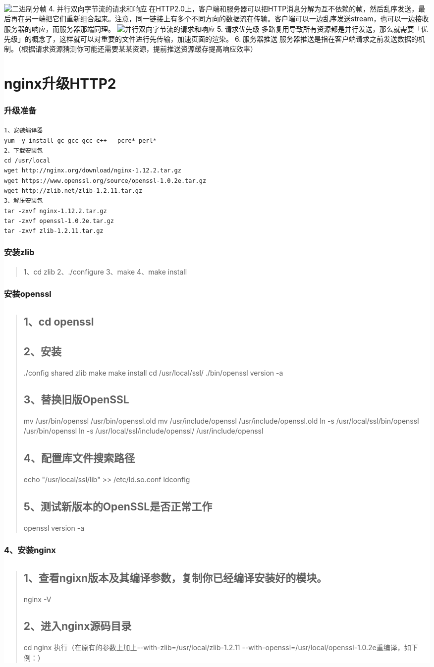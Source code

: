 ![二进制分帧][4]
 4. 并行双向字节流的请求和响应
    在HTTP2.0上，客户端和服务器可以把HTTP消息分解为互不依赖的帧，然后乱序发送，最后再在另一端把它们重新组合起来。注意，同一链接上有多个不同方向的数据流在传输。客户端可以一边乱序发送stream，也可以一边接收服务器的响应，而服务器那端同理。
![并行双向字节流的请求和响应][5]
 5. 请求优先级
多路复用导致所有资源都是并行发送，那么就需要「优先级」的概念了，这样就可以对重要的文件进行先传输，加速页面的渲染。
 6. 服务器推送
服务器推送是指在客户端请求之前发送数据的机制。（根据请求资源猜测你可能还需要某某资源，提前推送资源缓存提高响应效率）

 

nginx升级HTTP2
============

### 升级准备 
```
1、安装编译器
yum -y install gc gcc gcc-c++   pcre* perl*
2、下载安装包
cd /usr/local
wget http://nginx.org/download/nginx-1.12.2.tar.gz
wget https://www.openssl.org/source/openssl-1.0.2e.tar.gz
wget http://zlib.net/zlib-1.2.11.tar.gz
3、解压安装包
tar -zxvf nginx-1.12.2.tar.gz
tar -zxvf openssl-1.0.2e.tar.gz
tar -zxvf zlib-1.2.11.tar.gz
```
### 安装zlib
> 1、cd zlib
>  2、./configure
>  3、make
>  4、make install
### 安装openssl
> ## 1、cd openssl
> ## 2、安装
>    ./config shared zlib
>    make
>    make install
>    cd /usr/local/ssl/
>    ./bin/openssl version -a
> ## 3、替换旧版OpenSSL
>    mv /usr/bin/openssl /usr/bin/openssl.old
>    mv /usr/include/openssl /usr/include/openssl.old
>    ln -s /usr/local/ssl/bin/openssl /usr/bin/openssl
>    ln -s /usr/local/ssl/include/openssl/ /usr/include/openssl
> ## 4、配置库文件搜索路径
>    echo "/usr/local/ssl/lib" >> /etc/ld.so.conf
>    ldconfig
> ## 5、测试新版本的OpenSSL是否正常工作
>    openssl version -a
### 4、安装nginx
> ## 1、查看ngixn版本及其编译参数，复制你已经编译安装好的模块。
>    nginx -V
> ## 2、进入nginx源码目录
>    cd nginx
>    执行（在原有的参数上加上--with-zlib=/usr/local/zlib-1.2.11    --with-openssl=/usr/local/openssl-1.0.2e重编译，如下例：）

[1]: https://sfault-image.b0.upaiyun.com/730/391/730391669-573002ce11248_articlex
[2]: https://sfault-image.b0.upaiyun.com/126/067/1260679140-573002cec3232_articlex
[3]: http://7xs2h9.com1.z0.glb.clouddn.com/blog/Header%E5%A4%8D%E7%94%A8.png
[4]: http://7xs2h9.com1.z0.glb.clouddn.com/blog/%E4%BA%8C%E8%BF%9B%E5%88%B6%E5%88%86%E5%B8%A7.png
[5]: http://i.imgur.com/WDzDClq.png